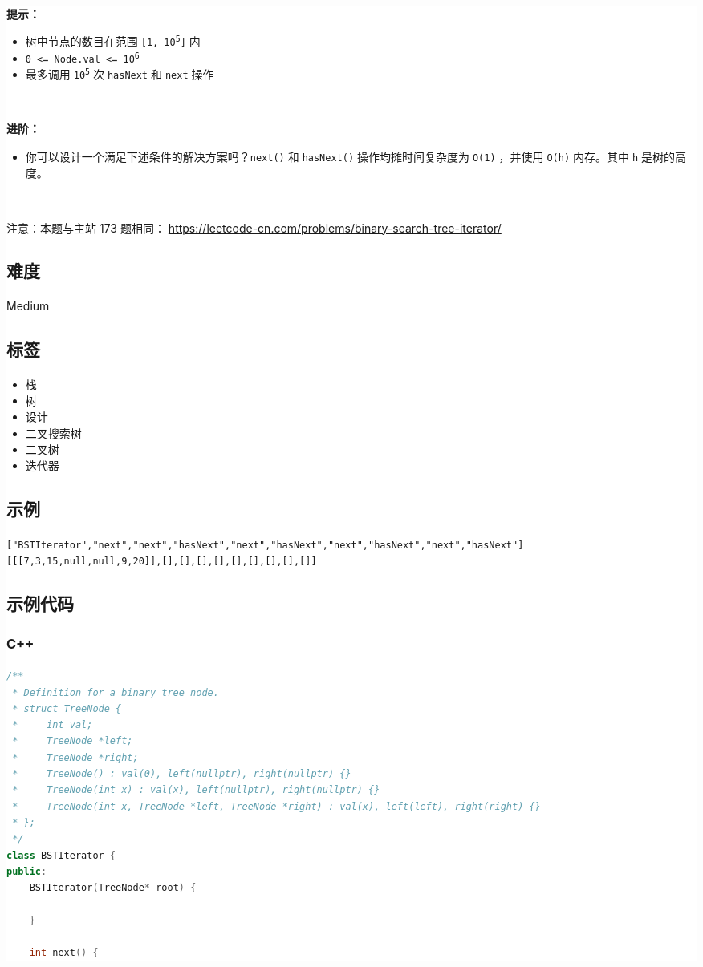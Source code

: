 <p><strong>提示：</strong></p>

<ul>
	<li>树中节点的数目在范围 <code>[1, 10<sup>5</sup>]</code> 内</li>
	<li><code>0 &lt;= Node.val &lt;= 10<sup>6</sup></code></li>
	<li>最多调用 <code>10<sup>5</sup></code> 次 <code>hasNext</code> 和 <code>next</code> 操作</li>
</ul>

<p>&nbsp;</p>

<p><strong>进阶：</strong></p>

<ul>
	<li>你可以设计一个满足下述条件的解决方案吗？<code>next()</code> 和 <code>hasNext()</code> 操作均摊时间复杂度为 <code>O(1)</code> ，并使用 <code>O(h)</code> 内存。其中 <code>h</code> 是树的高度。</li>
</ul>

<p>&nbsp;</p>

<p><meta charset="UTF-8" />注意：本题与主站 173&nbsp;题相同：&nbsp;<a href="https://leetcode-cn.com/problems/binary-search-tree-iterator/">https://leetcode-cn.com/problems/binary-search-tree-iterator/</a></p>


## 难度

Medium

## 标签

- 栈
- 树
- 设计
- 二叉搜索树
- 二叉树
- 迭代器

## 示例

```
["BSTIterator","next","next","hasNext","next","hasNext","next","hasNext","next","hasNext"]
[[[7,3,15,null,null,9,20]],[],[],[],[],[],[],[],[],[]]
```

## 示例代码

### C++

```cpp
/**
 * Definition for a binary tree node.
 * struct TreeNode {
 *     int val;
 *     TreeNode *left;
 *     TreeNode *right;
 *     TreeNode() : val(0), left(nullptr), right(nullptr) {}
 *     TreeNode(int x) : val(x), left(nullptr), right(nullptr) {}
 *     TreeNode(int x, TreeNode *left, TreeNode *right) : val(x), left(left), right(right) {}
 * };
 */
class BSTIterator {
public:
    BSTIterator(TreeNode* root) {

    }
    
    int next() {
```